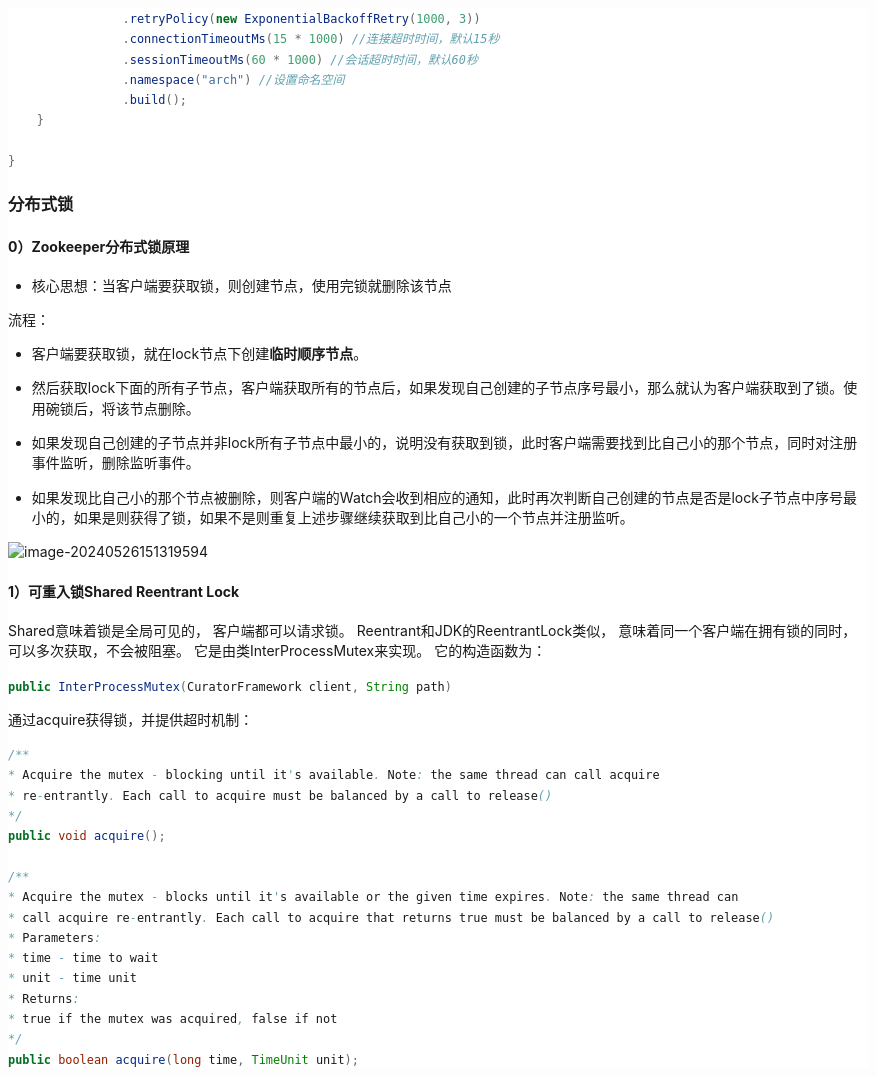 ```java
                .retryPolicy(new ExponentialBackoffRetry(1000, 3))
                .connectionTimeoutMs(15 * 1000) //连接超时时间，默认15秒
                .sessionTimeoutMs(60 * 1000) //会话超时时间，默认60秒
                .namespace("arch") //设置命名空间
                .build();
    }
 
}

```

### 分布式锁

#### 0）Zookeeper分布式锁原理

- 核心思想：当客户端要获取锁，则创建节点，使用完锁就删除该节点

流程：

- 客户端要获取锁，就在lock节点下创建**临时顺序节点**。

- 然后获取lock下面的所有子节点，客户端获取所有的节点后，如果发现自己创建的子节点序号最小，那么就认为客户端获取到了锁。使用碗锁后，将该节点删除。
- 如果发现自己创建的子节点并非lock所有子节点中最小的，说明没有获取到锁，此时客户端需要找到比自己小的那个节点，同时对注册事件监听，删除监听事件。
- 如果发现比自己小的那个节点被删除，则客户端的Watch会收到相应的通知，此时再次判断自己创建的节点是否是lock子节点中序号最小的，如果是则获得了锁，如果不是则重复上述步骤继续获取到比自己小的一个节点并注册监听。

![image-20240526151319594](https://raw.githubusercontent.com/PeipengWang/picture/master/zk/image-20240526151319594.png)



#### 1）可重入锁Shared Reentrant Lock

Shared意味着锁是全局可见的， 客户端都可以请求锁。 Reentrant和JDK的ReentrantLock类似， 意味着同一个客户端在拥有锁的同时，可以多次获取，不会被阻塞。 它是由类InterProcessMutex来实现。 它的构造函数为：

```java
public InterProcessMutex(CuratorFramework client, String path)
```

通过acquire获得锁，并提供超时机制：

```java
/**
* Acquire the mutex - blocking until it's available. Note: the same thread can call acquire
* re-entrantly. Each call to acquire must be balanced by a call to release()
*/
public void acquire();
 
/**
* Acquire the mutex - blocks until it's available or the given time expires. Note: the same thread can
* call acquire re-entrantly. Each call to acquire that returns true must be balanced by a call to release()
* Parameters:
* time - time to wait
* unit - time unit
* Returns:
* true if the mutex was acquired, false if not
*/
public boolean acquire(long time, TimeUnit unit);

```
